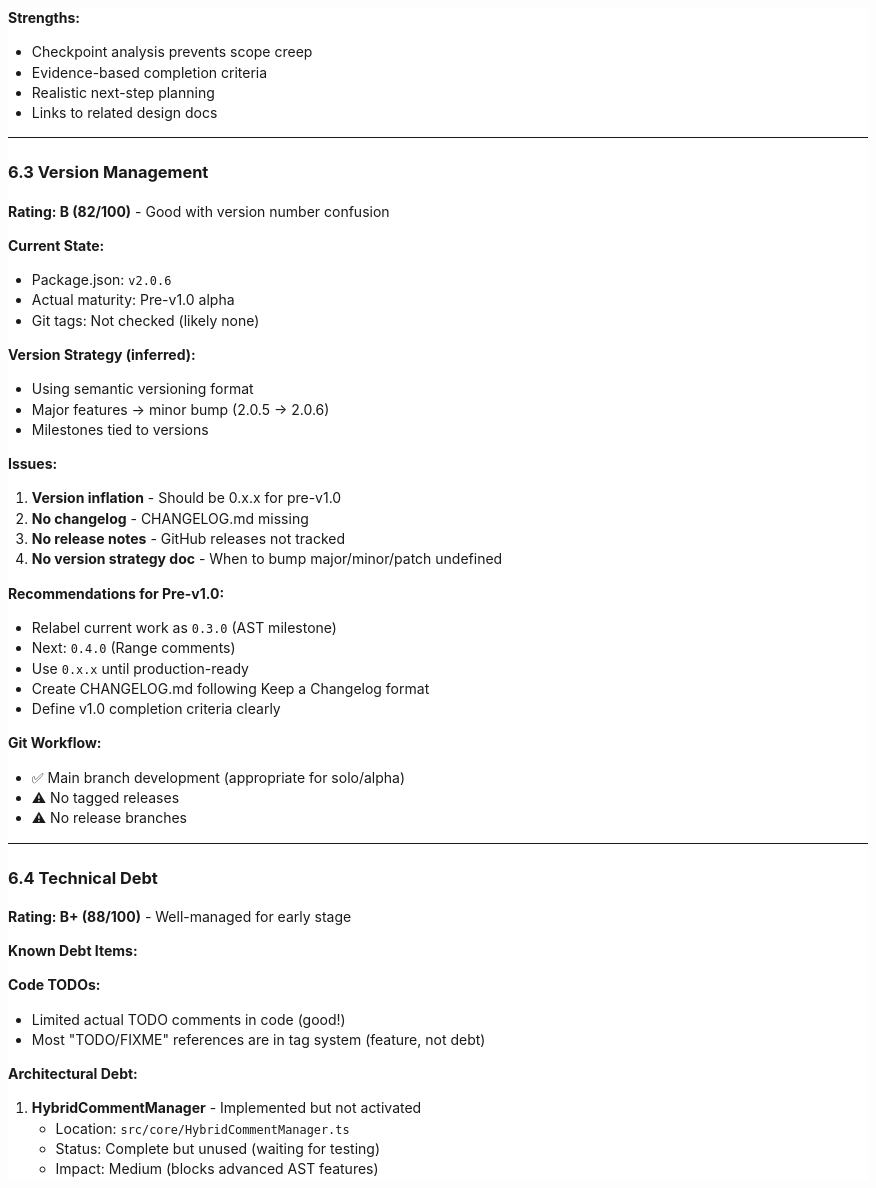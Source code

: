 **Strengths:**
- Checkpoint analysis prevents scope creep
- Evidence-based completion criteria
- Realistic next-step planning
- Links to related design docs

---

### 6.3 Version Management

**Rating: B (82/100)** - Good with version number confusion

**Current State:**
- Package.json: `v2.0.6`
- Actual maturity: Pre-v1.0 alpha
- Git tags: Not checked (likely none)

**Version Strategy (inferred):**
- Using semantic versioning format
- Major features → minor bump (2.0.5 → 2.0.6)
- Milestones tied to versions

**Issues:**
1. **Version inflation** - Should be 0.x.x for pre-v1.0
2. **No changelog** - CHANGELOG.md missing
3. **No release notes** - GitHub releases not tracked
4. **No version strategy doc** - When to bump major/minor/patch undefined

**Recommendations for Pre-v1.0:**
- Relabel current work as `0.3.0` (AST milestone)
- Next: `0.4.0` (Range comments)
- Use `0.x.x` until production-ready
- Create CHANGELOG.md following Keep a Changelog format
- Define v1.0 completion criteria clearly

**Git Workflow:**
- ✅ Main branch development (appropriate for solo/alpha)
- ⚠️ No tagged releases
- ⚠️ No release branches

---

### 6.4 Technical Debt

**Rating: B+ (88/100)** - Well-managed for early stage

**Known Debt Items:**

**Code TODOs:** 
- Limited actual TODO comments in code (good!)
- Most "TODO/FIXME" references are in tag system (feature, not debt)

**Architectural Debt:**
1. **HybridCommentManager** - Implemented but not activated
   - Location: `src/core/HybridCommentManager.ts`
   - Status: Complete but unused (waiting for testing)
   - Impact: Medium (blocks advanced AST features)
